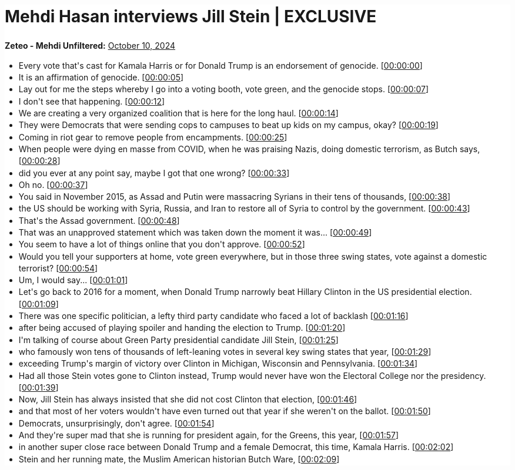 
# Mehdi Hasan interviews Jill Stein | EXCLUSIVE
**Zeteo - Mehdi Unfiltered:** [October 10, 2024](https://www.youtube.com/watch?v=sIcZkqf9GRo)
*  Every vote that's cast for Kamala Harris or for Donald Trump is an endorsement of genocide. [[00:00:00](https://www.youtube.com/watch?v=sIcZkqf9GRo&t=0.0s)]
*  It is an affirmation of genocide. [[00:00:05](https://www.youtube.com/watch?v=sIcZkqf9GRo&t=5.2s)]
*  Lay out for me the steps whereby I go into a voting booth, vote green, and the genocide stops. [[00:00:07](https://www.youtube.com/watch?v=sIcZkqf9GRo&t=7.16s)]
*  I don't see that happening. [[00:00:12](https://www.youtube.com/watch?v=sIcZkqf9GRo&t=12.6s)]
*  We are creating a very organized coalition that is here for the long haul. [[00:00:14](https://www.youtube.com/watch?v=sIcZkqf9GRo&t=14.200000000000001s)]
*  They were Democrats that were sending cops to campuses to beat up kids on my campus, okay? [[00:00:19](https://www.youtube.com/watch?v=sIcZkqf9GRo&t=19.36s)]
*  Coming in riot gear to remove people from encampments. [[00:00:25](https://www.youtube.com/watch?v=sIcZkqf9GRo&t=25.64s)]
*  When people were dying en masse from COVID, when he was praising Nazis, doing domestic terrorism, as Butch says, [[00:00:28](https://www.youtube.com/watch?v=sIcZkqf9GRo&t=28.8s)]
*  did you ever at any point say, maybe I got that one wrong? [[00:00:33](https://www.youtube.com/watch?v=sIcZkqf9GRo&t=33.64s)]
*  Oh no. [[00:00:37](https://www.youtube.com/watch?v=sIcZkqf9GRo&t=37.64s)]
*  You said in November 2015, as Assad and Putin were massacring Syrians in their tens of thousands, [[00:00:38](https://www.youtube.com/watch?v=sIcZkqf9GRo&t=38.2s)]
*  the US should be working with Syria, Russia, and Iran to restore all of Syria to control by the government. [[00:00:43](https://www.youtube.com/watch?v=sIcZkqf9GRo&t=43.120000000000005s)]
*  That's the Assad government. [[00:00:48](https://www.youtube.com/watch?v=sIcZkqf9GRo&t=48.400000000000006s)]
*  That was an unapproved statement which was taken down the moment it was... [[00:00:49](https://www.youtube.com/watch?v=sIcZkqf9GRo&t=49.28s)]
*  You seem to have a lot of things online that you don't approve. [[00:00:52](https://www.youtube.com/watch?v=sIcZkqf9GRo&t=52.52s)]
*  Would you tell your supporters at home, vote green everywhere, but in those three swing states, vote against a domestic terrorist? [[00:00:54](https://www.youtube.com/watch?v=sIcZkqf9GRo&t=54.839999999999996s)]
*  Um, I would say... [[00:01:01](https://www.youtube.com/watch?v=sIcZkqf9GRo&t=61.32s)]
*  Let's go back to 2016 for a moment, when Donald Trump narrowly beat Hillary Clinton in the US presidential election. [[00:01:09](https://www.youtube.com/watch?v=sIcZkqf9GRo&t=69.32s)]
*  There was one specific politician, a lefty third party candidate who faced a lot of backlash [[00:01:16](https://www.youtube.com/watch?v=sIcZkqf9GRo&t=76.0s)]
*  after being accused of playing spoiler and handing the election to Trump. [[00:01:20](https://www.youtube.com/watch?v=sIcZkqf9GRo&t=80.72s)]
*  I'm talking of course about Green Party presidential candidate Jill Stein, [[00:01:25](https://www.youtube.com/watch?v=sIcZkqf9GRo&t=85.32s)]
*  who famously won tens of thousands of left-leaning votes in several key swing states that year, [[00:01:29](https://www.youtube.com/watch?v=sIcZkqf9GRo&t=89.2s)]
*  exceeding Trump's margin of victory over Clinton in Michigan, Wisconsin and Pennsylvania. [[00:01:34](https://www.youtube.com/watch?v=sIcZkqf9GRo&t=94.24s)]
*  Had all those Stein votes gone to Clinton instead, Trump would never have won the Electoral College nor the presidency. [[00:01:39](https://www.youtube.com/watch?v=sIcZkqf9GRo&t=99.56s)]
*  Now, Jill Stein has always insisted that she did not cost Clinton that election, [[00:01:46](https://www.youtube.com/watch?v=sIcZkqf9GRo&t=106.56s)]
*  and that most of her voters wouldn't have even turned out that year if she weren't on the ballot. [[00:01:50](https://www.youtube.com/watch?v=sIcZkqf9GRo&t=110.4s)]
*  Democrats, unsurprisingly, don't agree. [[00:01:54](https://www.youtube.com/watch?v=sIcZkqf9GRo&t=114.64s)]
*  And they're super mad that she is running for president again, for the Greens, this year, [[00:01:57](https://www.youtube.com/watch?v=sIcZkqf9GRo&t=117.64s)]
*  in another super close race between Donald Trump and a female Democrat, this time, Kamala Harris. [[00:02:02](https://www.youtube.com/watch?v=sIcZkqf9GRo&t=122.64s)]
*  Stein and her running mate, the Muslim American historian Butch Ware, [[00:02:09](https://www.youtube.com/watch?v=sIcZkqf9GRo&t=129.64000000000001s)]
